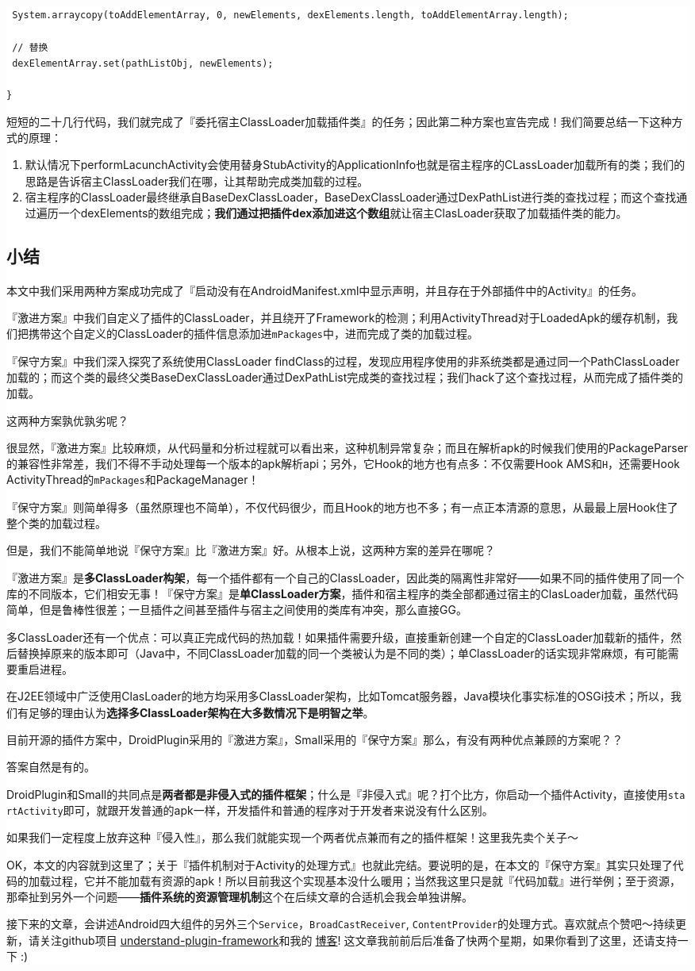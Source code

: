 ```
 System.arraycopy(toAddElementArray, 0, newElements, dexElements.length, toAddElementArray.length);  
  
 // 替换  
 dexElementArray.set(pathListObj, newElements);  
  
}  
```
短短的二十几行代码，我们就完成了『委托宿主ClassLoader加载插件类』的任务；因此第二种方案也宣告完成！我们简要总结一下这种方式的原理：

1.  默认情况下performLacunchActivity会使用替身StubActivity的ApplicationInfo也就是宿主程序的CLassLoader加载所有的类；我们的思路是告诉宿主ClassLoader我们在哪，让其帮助完成类加载的过程。
2.  宿主程序的ClassLoader最终继承自BaseDexClassLoader，BaseDexClassLoader通过DexPathList进行类的查找过程；而这个查找通过遍历一个dexElements的数组完成；**我们通过把插件dex添加进这个数组**就让宿主ClasLoader获取了加载插件类的能力。

小结
--

本文中我们采用两种方案成功完成了『启动没有在AndroidManifest.xml中显示声明，并且存在于外部插件中的Activity』的任务。

『激进方案』中我们自定义了插件的ClassLoader，并且绕开了Framework的检测；利用ActivityThread对于LoadedApk的缓存机制，我们把携带这个自定义的ClassLoader的插件信息添加进`mPackages`中，进而完成了类的加载过程。

『保守方案』中我们深入探究了系统使用ClassLoader findClass的过程，发现应用程序使用的非系统类都是通过同一个PathClassLoader加载的；而这个类的最终父类BaseDexClassLoader通过DexPathList完成类的查找过程；我们hack了这个查找过程，从而完成了插件类的加载。

这两种方案孰优孰劣呢？

很显然，『激进方案』比较麻烦，从代码量和分析过程就可以看出来，这种机制异常复杂；而且在解析apk的时候我们使用的PackageParser的兼容性非常差，我们不得不手动处理每一个版本的apk解析api；另外，它Hook的地方也有点多：不仅需要Hook AMS和`H`，还需要Hook ActivityThread的`mPackages`和PackageManager！

『保守方案』则简单得多（虽然原理也不简单），不仅代码很少，而且Hook的地方也不多；有一点正本清源的意思，从最最上层Hook住了整个类的加载过程。

但是，我们不能简单地说『保守方案』比『激进方案』好。从根本上说，这两种方案的差异在哪呢？

『激进方案』是**多ClassLoader构架**，每一个插件都有一个自己的ClassLoader，因此类的隔离性非常好——如果不同的插件使用了同一个库的不同版本，它们相安无事！『保守方案』是**单ClassLoader方案**，插件和宿主程序的类全部都通过宿主的ClasLoader加载，虽然代码简单，但是鲁棒性很差；一旦插件之间甚至插件与宿主之间使用的类库有冲突，那么直接GG。

多ClassLoader还有一个优点：可以真正完成代码的热加载！如果插件需要升级，直接重新创建一个自定的ClassLoader加载新的插件，然后替换掉原来的版本即可（Java中，不同ClassLoader加载的同一个类被认为是不同的类）；单ClassLoader的话实现非常麻烦，有可能需要重启进程。

在J2EE领域中广泛使用ClasLoader的地方均采用多ClassLoader架构，比如Tomcat服务器，Java模块化事实标准的OSGi技术；所以，我们有足够的理由认为**选择多ClassLoader架构在大多数情况下是明智之举**。

目前开源的插件方案中，DroidPlugin采用的『激进方案』，Small采用的『保守方案』那么，有没有两种优点兼顾的方案呢？？

答案自然是有的。

DroidPlugin和Small的共同点是**两者都是非侵入式的插件框架**；什么是『非侵入式』呢？打个比方，你启动一个插件Activity，直接使用`startActivity`即可，就跟开发普通的apk一样，开发插件和普通的程序对于开发者来说没有什么区别。

如果我们一定程度上放弃这种『侵入性』，那么我们就能实现一个两者优点兼而有之的插件框架！这里我先卖个关子～

OK，本文的内容就到这里了；关于『插件机制对于Activity的处理方式』也就此完结。要说明的是，在本文的『保守方案』其实只处理了代码的加载过程，它并不能加载有资源的apk！所以目前我这个实现基本没什么暖用；当然我这里只是就『代码加载』进行举例；至于资源，那牵扯到另外一个问题——**插件系统的资源管理机制**这个在后续文章的合适机会我会单独讲解。

接下来的文章，会讲述Android四大组件的另外三个`Service`，`BroadCastReceiver`, `ContentProvider`的处理方式。喜欢就点个赞吧～持续更新，请关注github项目 [understand-plugin-framework](https://github.com/tiann/understand-plugin-framework)和我的 [博客](http://weishu.me)! 这文章我前前后后准备了快两个星期，如果你看到了这里，还请支持一下 :)
